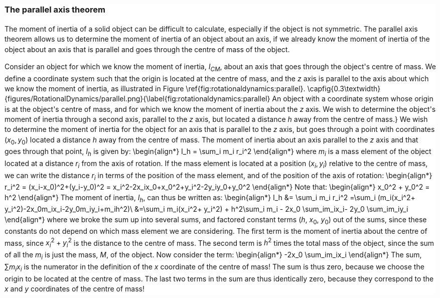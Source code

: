 ### The parallel axis theorem
The moment of inertia of a solid object can be difficult to calculate, especially if the object is not symmetric. The parallel axis theorem allows us to determine the moment of inertia of an object about an axis, if we already know the moment of inertia of the object about an axis that is parallel and goes through the centre of mass of the object.

Consider an object for which we know the moment of inertia, $I_{CM}$, about an axis that goes through the object's centre of mass. We define a coordinate system such that the origin is located at the centre of mass, and the $z$ axis is parallel to the axis about which we know the moment of inertia, as illustrated in Figure \ref{fig:rotationaldynamics:parallel}. 
\capfig{0.3\textwidth}{figures/RotationalDynamics/parallel.png}{\label{fig:rotationaldynamics:parallel} An object with a coordinate system whose origin is at the object's centre of mass, and for which we know the moment of inertia about the $z$ axis. We wish to determine the object's moment of inertia through a second axis, parallel to the $z$ axis, but located a distance $h$ away from the centre of mass.}
We wish to determine the moment of inertia for the object for an axis that is parallel to the $z$ axis, but goes through a point with coordinates $(x_0,y_0)$ located a distance $h$ away from the centre of mass. The moment of inertia about an axis parallel to the $z$ axis and that goes through that point, $I_h$ is given by:
\begin{align*}
I_h = \sum_i m_i r_i^2
\end{align*}
where $m_i$ is a mass element of the object located at a distance $r_i$ from the axis of rotation. If the mass element is located at a position $(x_i,y_i)$ relative to the centre of mass, we can write the distance $r_i$ in terms of the position of the mass element, and of the position of the axis of rotation:
\begin{align*}
r_i^2 = (x_i-x_0)^2+(y_i-y_0)^2 = x_i^2-2x_ix_0+x_0^2+y_i^2-2y_iy_0+y_0^2
\end{align*}
Note that:
\begin{align*}
x_0^2 + y_0^2 = h^2
\end{align*}
The moment of inertia, $I_h$, can thus be written as:
\begin{align*}
I_h &= \sum_i m_i r_i^2 =\sum_i (m_i(x_i^2+ y_i^2)-2x_0m_ix_i-2y_0m_iy_i+m_ih^2)\\
&=\sum_i m_i(x_i^2+ y_i^2) + h^2\sum_i m_i - 2x_0 \sum_im_ix_i- 2y_0 \sum_im_iy_i
\end{align*}
where we broke the sum up into several sums, and factored constant terms ($h$, $x_0$, $y_0$) out of the sums, since these constants do not depend on which mass element we are considering. The first term is the moment of inertia about the centre of mass, since $x_i^2+y_i^2$ is the distance to the centre of mass. The second term is $h^2$ times the total mass of the object, since the sum of all the $m_i$ is just the mass, $M$, of the object. Now consider the term:
\begin{align*}
-2x_0 \sum_im_ix_i
\end{align*}
The sum, $\sum m_i x_i$ is the numerator in the definition of the $x$ coordinate of the centre of mass! The sum is thus zero, because we choose the origin to be located at the centre of mass. The last two terms in the sum are thus identically zero, because they correspond to the $x$ and $y$ coordinates of the centre of mass!
